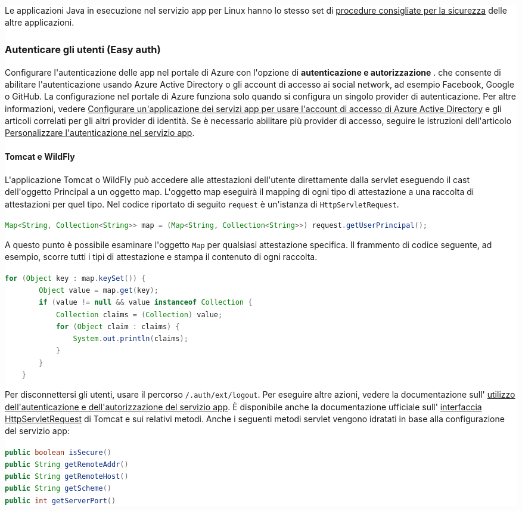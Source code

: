 Le applicazioni Java in esecuzione nel servizio app per Linux hanno lo stesso set di [procedure consigliate per la sicurezza](/azure/security/security-paas-applications-using-app-services) delle altre applicazioni.

### <a name="authenticate-users-easy-auth"></a>Autenticare gli utenti (Easy auth)

Configurare l'autenticazione delle app nel portale di Azure con l'opzione di **autenticazione e autorizzazione** . che consente di abilitare l'autenticazione usando Azure Active Directory o gli account di accesso ai social network, ad esempio Facebook, Google o GitHub. La configurazione nel portale di Azure funziona solo quando si configura un singolo provider di autenticazione. Per altre informazioni, vedere [Configurare un'applicazione dei servizi app per usare l'account di accesso di Azure Active Directory](../configure-authentication-provider-aad.md?toc=/azure/app-service/containers/toc.json) e gli articoli correlati per gli altri provider di identità. Se è necessario abilitare più provider di accesso, seguire le istruzioni dell'articolo [Personalizzare l'autenticazione nel servizio app](../app-service-authentication-how-to.md?toc=/azure/app-service/containers/toc.json).

#### <a name="tomcat-and-wildfly"></a>Tomcat e WildFly

L'applicazione Tomcat o WildFly può accedere alle attestazioni dell'utente direttamente dalla servlet eseguendo il cast dell'oggetto Principal a un oggetto map. L'oggetto map eseguirà il mapping di ogni tipo di attestazione a una raccolta di attestazioni per quel tipo. Nel codice riportato di seguito `request` è un'istanza di `HttpServletRequest`.

```java
Map<String, Collection<String>> map = (Map<String, Collection<String>>) request.getUserPrincipal();
```

A questo punto è possibile esaminare l'oggetto `Map` per qualsiasi attestazione specifica. Il frammento di codice seguente, ad esempio, scorre tutti i tipi di attestazione e stampa il contenuto di ogni raccolta.

```java
for (Object key : map.keySet()) {
        Object value = map.get(key);
        if (value != null && value instanceof Collection {
            Collection claims = (Collection) value;
            for (Object claim : claims) {
                System.out.println(claims);
            }
        }
    }
```

Per disconnettersi gli utenti, usare il percorso `/.auth/ext/logout`. Per eseguire altre azioni, vedere la documentazione sull' [utilizzo dell'autenticazione e dell'autorizzazione del servizio app](https://docs.microsoft.com/azure/app-service/app-service-authentication-how-to). È disponibile anche la documentazione ufficiale sull' [interfaccia HttpServletRequest](https://tomcat.apache.org/tomcat-5.5-doc/servletapi/javax/servlet/http/HttpServletRequest.html) di Tomcat e sui relativi metodi. Anche i seguenti metodi servlet vengono idratati in base alla configurazione del servizio app:

```java
public boolean isSecure()
public String getRemoteAddr()
public String getRemoteHost()
public String getScheme()
public int getServerPort()
```
